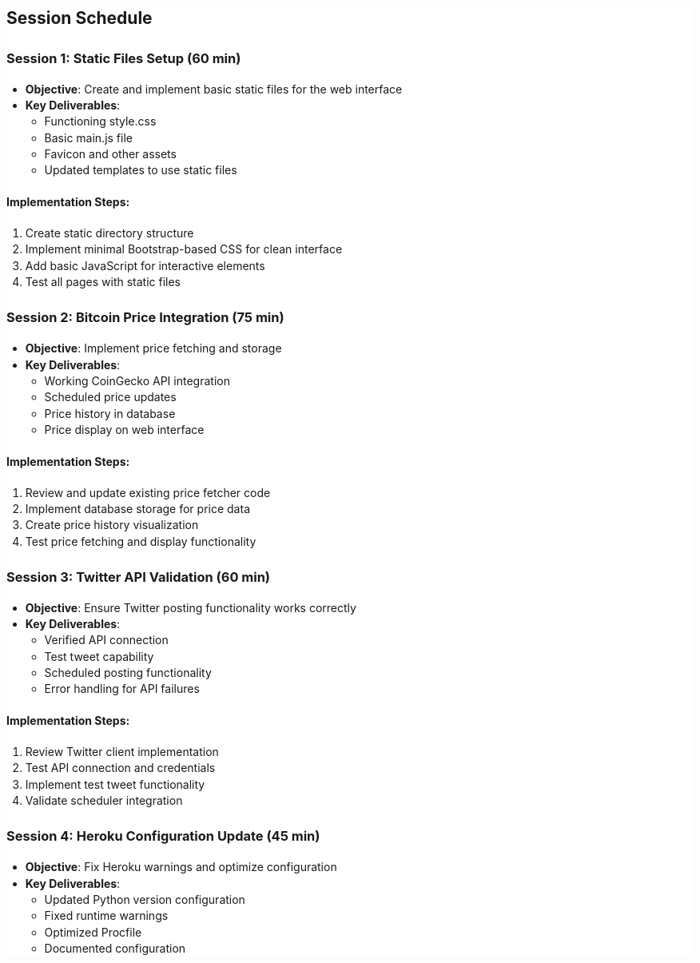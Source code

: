 ## Session Schedule

### Session 1: Static Files Setup (60 min)
- **Objective**: Create and implement basic static files for the web interface
- **Key Deliverables**: 
  - Functioning style.css
  - Basic main.js file
  - Favicon and other assets
  - Updated templates to use static files

#### Implementation Steps:
1. Create static directory structure
2. Implement minimal Bootstrap-based CSS for clean interface
3. Add basic JavaScript for interactive elements
4. Test all pages with static files

### Session 2: Bitcoin Price Integration (75 min)
- **Objective**: Implement price fetching and storage
- **Key Deliverables**:
  - Working CoinGecko API integration
  - Scheduled price updates
  - Price history in database
  - Price display on web interface

#### Implementation Steps:
1. Review and update existing price fetcher code
2. Implement database storage for price data
3. Create price history visualization
4. Test price fetching and display functionality

### Session 3: Twitter API Validation (60 min)
- **Objective**: Ensure Twitter posting functionality works correctly
- **Key Deliverables**:
  - Verified API connection
  - Test tweet capability
  - Scheduled posting functionality
  - Error handling for API failures

#### Implementation Steps:
1. Review Twitter client implementation
2. Test API connection and credentials
3. Implement test tweet functionality
4. Validate scheduler integration

### Session 4: Heroku Configuration Update (45 min)
- **Objective**: Fix Heroku warnings and optimize configuration
- **Key Deliverables**:
  - Updated Python version configuration
  - Fixed runtime warnings
  - Optimized Procfile
  - Documented configuration
